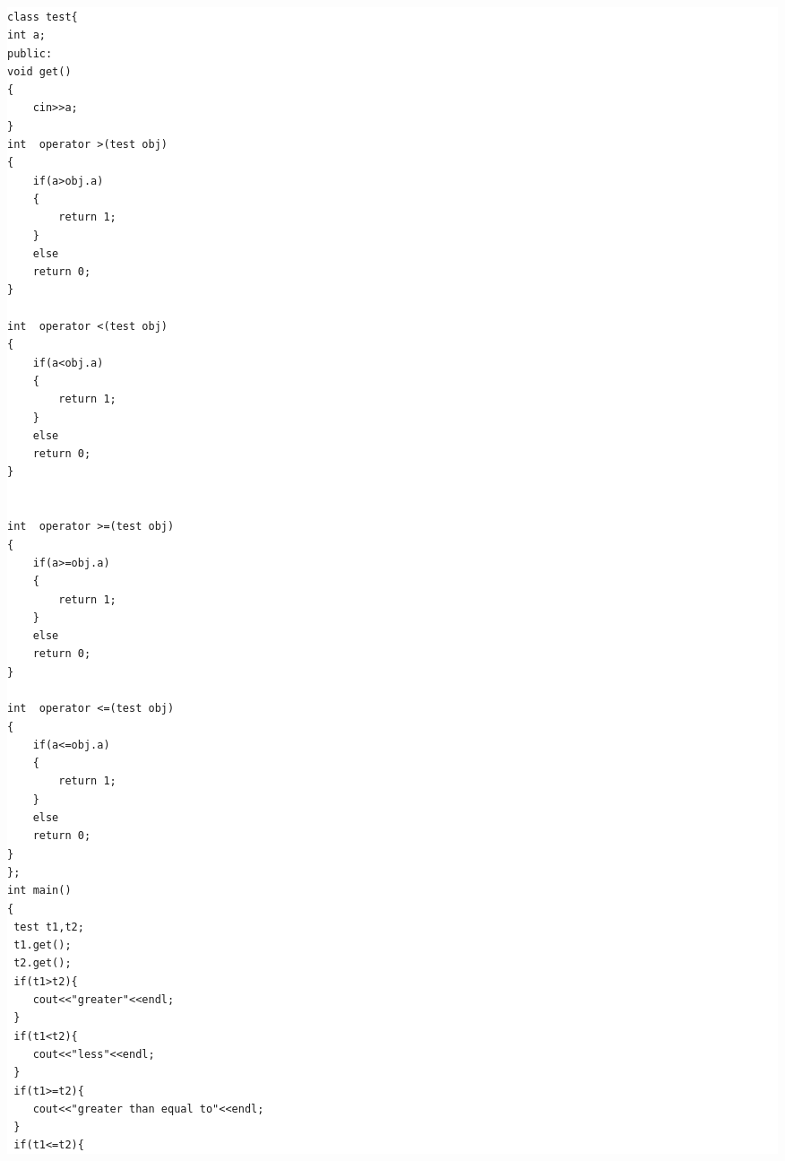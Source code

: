 ```
class test{
int a;
public:
void get()
{
    cin>>a;
}
int  operator >(test obj)
{
    if(a>obj.a)
    {
        return 1;
    }
    else
    return 0;
}

int  operator <(test obj)
{
    if(a<obj.a)
    {
        return 1;
    }
    else
    return 0;
}


int  operator >=(test obj)
{
    if(a>=obj.a)
    {
        return 1;
    }
    else
    return 0;
}

int  operator <=(test obj)
{
    if(a<=obj.a)
    {
        return 1;
    }
    else
    return 0;
}
};
int main()
{
 test t1,t2;
 t1.get();
 t2.get();
 if(t1>t2){
    cout<<"greater"<<endl;
 }
 if(t1<t2){
    cout<<"less"<<endl;
 }
 if(t1>=t2){
    cout<<"greater than equal to"<<endl;
 }
 if(t1<=t2){
```